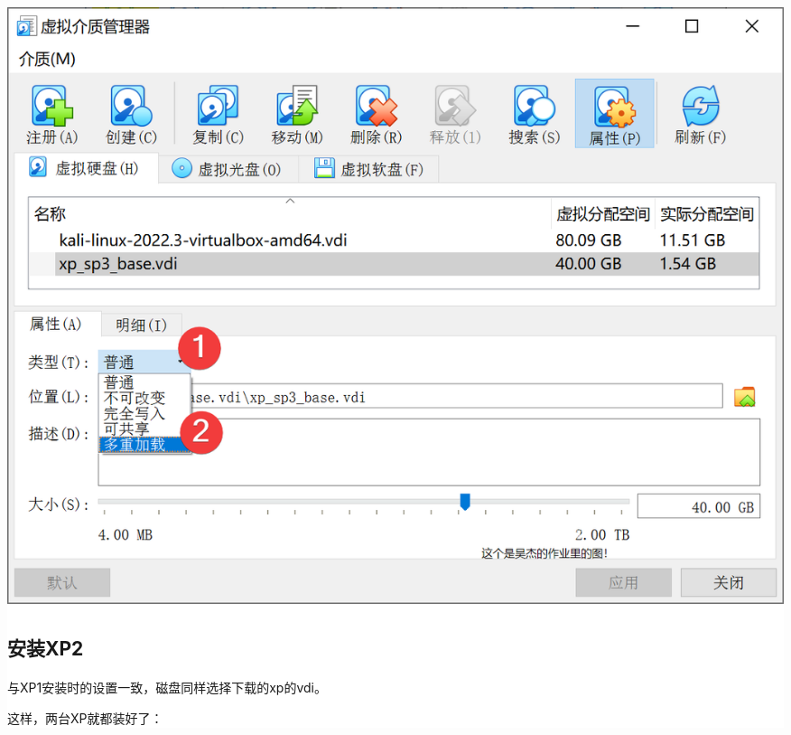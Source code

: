 ![set_mult_attach.png](set_mult_attach.png)




## 安装XP2


与XP1安装时的设置一致，磁盘同样选择下载的xp的vdi。


这样，两台XP就都装好了：

